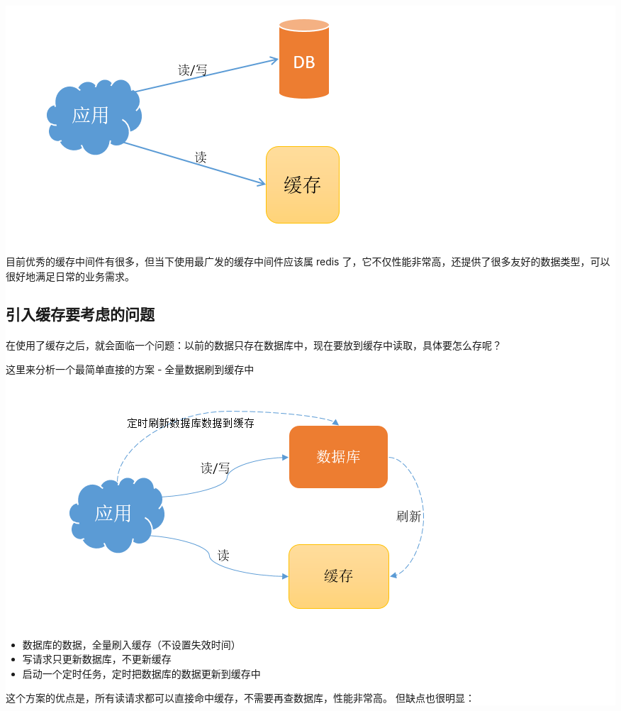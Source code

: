 ![](cache2.png)

目前优秀的缓存中间件有很多，但当下使用最广发的缓存中间件应该属 redis 了，它不仅性能非常高，还提供了很多友好的数据类型，可以很好地满足日常的业务需求。

## 引入缓存要考虑的问题

在使用了缓存之后，就会面临一个问题：以前的数据只存在数据库中，现在要放到缓存中读取，具体要怎么存呢？

这里来分析一个最简单直接的方案 - 全量数据刷到缓存中

![](cache3.png)

- 数据库的数据，全量刷入缓存（不设置失效时间）
- 写请求只更新数据库，不更新缓存
- 启动一个定时任务，定时把数据库的数据更新到缓存中

这个方案的优点是，所有读请求都可以直接命中缓存，不需要再查数据库，性能非常高。
但缺点也很明显：
